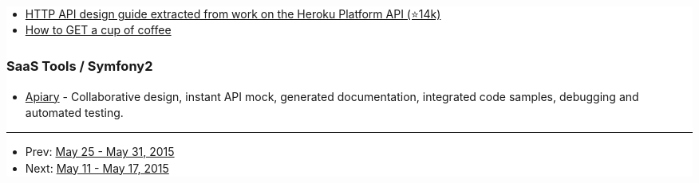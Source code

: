 *   [HTTP API design guide extracted from work on the Heroku Platform API (⭐14k)](https://github.com/interagent/http-api-design)
*   [How to GET a cup of coffee](http://www.infoq.com/articles/webber-rest-workflow/)

### SaaS Tools / Symfony2

*   [Apiary](https://apiary.io/) - Collaborative design, instant API mock, generated documentation, integrated code samples, debugging and automated testing.

---

- Prev: [May 25 - May 31, 2015](/content/2015/21/README.md)
- Next: [May 11 - May 17, 2015](/content/2015/19/README.md)